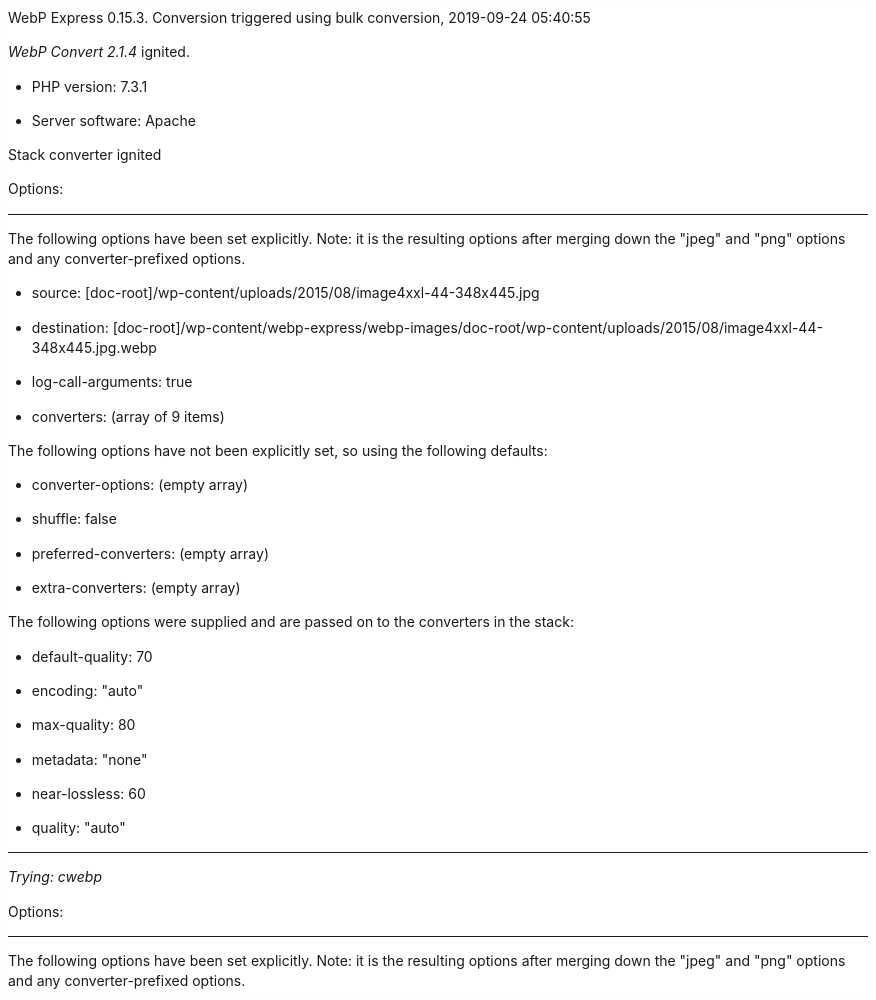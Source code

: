 WebP Express 0.15.3. Conversion triggered using bulk conversion, 2019-09-24 05:40:55


*WebP Convert 2.1.4*  ignited.

- PHP version: 7.3.1

- Server software: Apache


Stack converter ignited


Options:

------------

The following options have been set explicitly. Note: it is the resulting options after merging down the "jpeg" and "png" options and any converter-prefixed options.

- source: [doc-root]/wp-content/uploads/2015/08/image4xxl-44-348x445.jpg

- destination: [doc-root]/wp-content/webp-express/webp-images/doc-root/wp-content/uploads/2015/08/image4xxl-44-348x445.jpg.webp

- log-call-arguments: true

- converters: (array of 9 items)


The following options have not been explicitly set, so using the following defaults:

- converter-options: (empty array)

- shuffle: false

- preferred-converters: (empty array)

- extra-converters: (empty array)


The following options were supplied and are passed on to the converters in the stack:

- default-quality: 70

- encoding: "auto"

- max-quality: 80

- metadata: "none"

- near-lossless: 60

- quality: "auto"

------------



*Trying: cwebp* 


Options:

------------

The following options have been set explicitly. Note: it is the resulting options after merging down the "jpeg" and "png" options and any converter-prefixed options.
